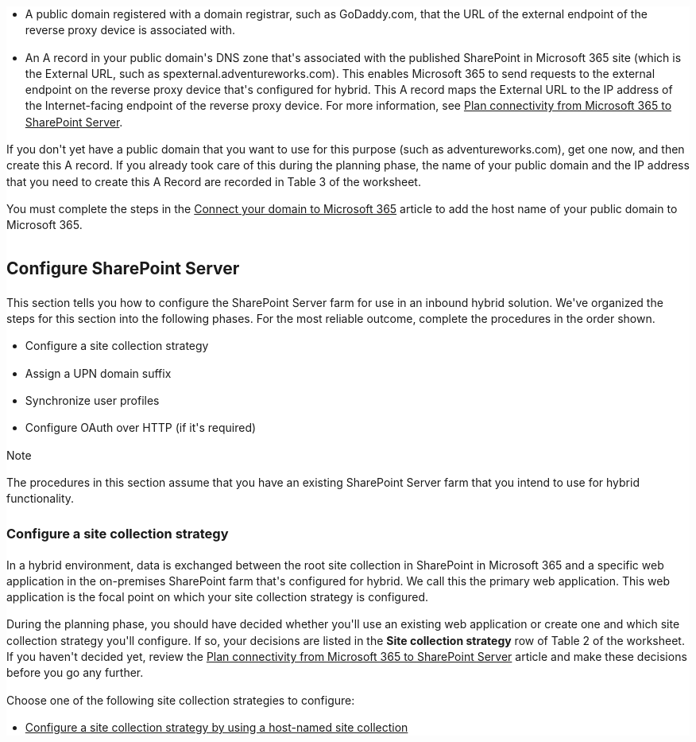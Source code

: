 - A public domain registered with a domain registrar, such as GoDaddy.com, that the URL of the external endpoint of the reverse proxy device is associated with.
    
- An A record in your public domain's DNS zone that's associated with the published SharePoint in Microsoft 365 site (which is the External URL, such as spexternal.adventureworks.com). This enables Microsoft 365 to send requests to the external endpoint on the reverse proxy device that's configured for hybrid. This A record maps the External URL to the IP address of the Internet-facing endpoint of the reverse proxy device. For more information, see [Plan connectivity from Microsoft 365 to SharePoint Server](plan-connectivity-from-office-365-to-sharepoint-server.md).
    
If you don't yet have a public domain that you want to use for this purpose (such as adventureworks.com), get one now, and then create this A record. If you already took care of this during the planning phase, the name of your public domain and the IP address that you need to create this A Record are recorded in Table 3 of the worksheet.
  
You must complete the steps in the [Connect your domain to Microsoft 365](https://support.office.com/article/cd74b4fa-6d34-4669-9937-ed178ac84515) article to add the host name of your public domain to Microsoft 365.
  
## Configure SharePoint Server
<a name="configureSPServer"> </a>

This section tells you how to configure the SharePoint Server farm for use in an inbound hybrid solution. We've organized the steps for this section into the following phases. For the most reliable outcome, complete the procedures in the order shown.
  
- Configure a site collection strategy
    
- Assign a UPN domain suffix
    
- Synchronize user profiles
    
- Configure OAuth over HTTP (if it's required)
    
> [!NOTE]
> The procedures in this section assume that you have an existing SharePoint Server farm that you intend to use for hybrid functionality. 
  
### Configure a site collection strategy
<a name="configsitecoll"> </a>

In a hybrid environment, data is exchanged between the root site collection in SharePoint in Microsoft 365 and a specific web application in the on-premises SharePoint farm that's configured for hybrid. We call this the primary web application. This web application is the focal point on which your site collection strategy is configured.
  
During the planning phase, you should have decided whether you'll use an existing web application or create one and which site collection strategy you'll configure. If so, your decisions are listed in the **Site collection strategy** row of Table 2 of the worksheet. If you haven't decided yet, review the [Plan connectivity from Microsoft 365 to SharePoint Server](plan-connectivity-from-office-365-to-sharepoint-server.md) article and make these decisions before you go any further. 
  
Choose one of the following site collection strategies to configure:
  
- [Configure a site collection strategy by using a host-named site collection](configure-inbound-connectivity.md#hostnamedsc)
    